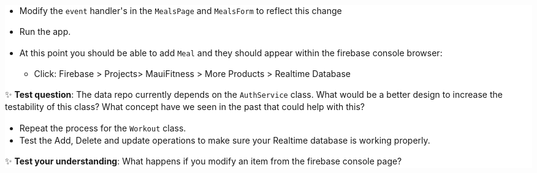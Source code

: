 - Modify the `event` handler's in the `MealsPage` and `MealsForm` to reflect this change

- Run the app.

- At this point you should be able to add `Meal` and they should appear within the firebase console browser:

  - Click: Firebase > Projects> MauiFitness > More Products > Realtime Database 

✨ **Test question**: The data repo currently depends on the `AuthService` class. What would be a better design to increase the testability of this class? What concept have we seen in the past that could help with this?

- Repeat the process for the `Workout` class.
- Test the Add, Delete and update operations to make sure your Realtime database is working properly.

✨ **Test your understanding**: What happens if you modify an item from the firebase console page?





